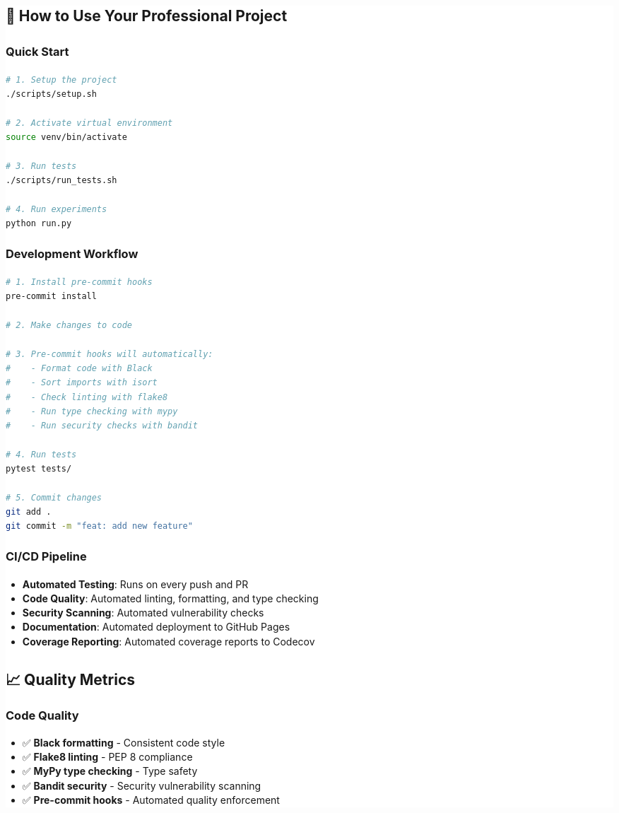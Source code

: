 ## 🚀 **How to Use Your Professional Project**

### **Quick Start**
```bash
# 1. Setup the project
./scripts/setup.sh

# 2. Activate virtual environment
source venv/bin/activate

# 3. Run tests
./scripts/run_tests.sh

# 4. Run experiments
python run.py
```

### **Development Workflow**
```bash
# 1. Install pre-commit hooks
pre-commit install

# 2. Make changes to code

# 3. Pre-commit hooks will automatically:
#    - Format code with Black
#    - Sort imports with isort
#    - Check linting with flake8
#    - Run type checking with mypy
#    - Run security checks with bandit

# 4. Run tests
pytest tests/

# 5. Commit changes
git add .
git commit -m "feat: add new feature"
```

### **CI/CD Pipeline**
- **Automated Testing**: Runs on every push and PR
- **Code Quality**: Automated linting, formatting, and type checking
- **Security Scanning**: Automated vulnerability checks
- **Documentation**: Automated deployment to GitHub Pages
- **Coverage Reporting**: Automated coverage reports to Codecov

## 📈 **Quality Metrics**

### **Code Quality**
- ✅ **Black formatting** - Consistent code style
- ✅ **Flake8 linting** - PEP 8 compliance
- ✅ **MyPy type checking** - Type safety
- ✅ **Bandit security** - Security vulnerability scanning
- ✅ **Pre-commit hooks** - Automated quality enforcement
